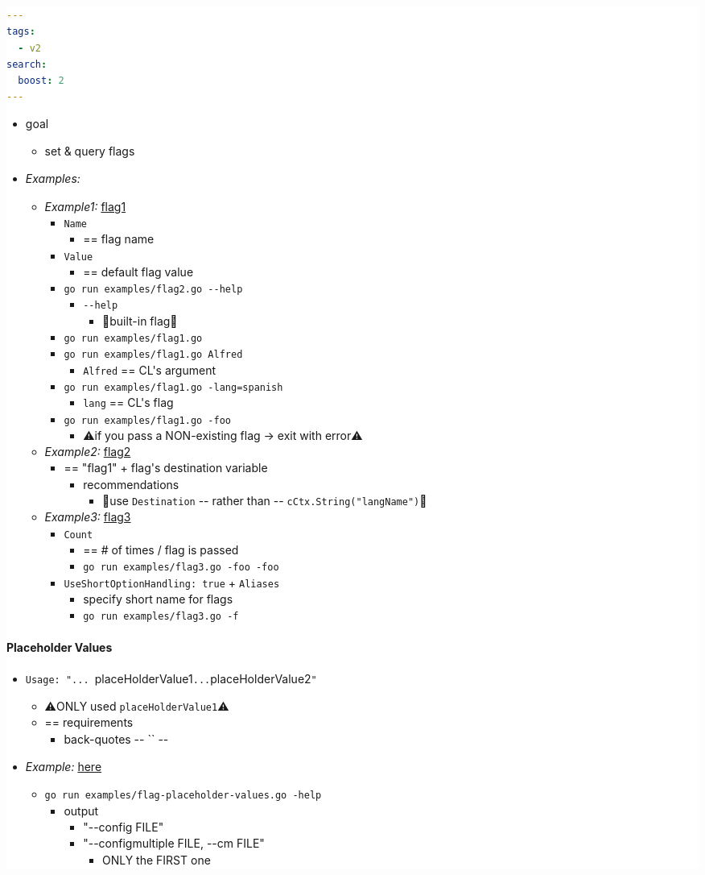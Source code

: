 ```yaml
---
tags:
  - v2
search:
  boost: 2
---
```


* goal
  * set & query flags

* _Examples:_
  * _Example1:_ [flag1](examples/flag1.go)
    * `Name`
      * == flag name
    * `Value`
      * == default flag value
    * `go run examples/flag2.go --help`
      * `--help`
        * 👀built-in flag👀
    * `go run examples/flag1.go`
    * `go run examples/flag1.go Alfred`
      * `Alfred` == CL's argument
    * `go run examples/flag1.go -lang=spanish`
      * `lang` == CL's flag
    * `go run examples/flag1.go -foo`
      * ⚠️if you pass a NON-existing flag -> exit with error⚠️
  * _Example2:_ [flag2](examples/flag2.go)
    * == "flag1" + flag's destination variable
      * recommendations
        * 👀use `Destination` -- rather than -- `cCtx.String("langName")`👀
  * _Example3:_ [flag3](examples/flag3.go)
    * `Count`
      * == # of times / flag is passed
      * `go run examples/flag3.go -foo -foo`
    * `UseShortOptionHandling: true` + `Aliases`
      * specify short name for flags
      * `go run examples/flag3.go -f`

#### Placeholder Values

* `Usage: "... `placeHolderValue1`...`placeHolderValue2`"`
  * ⚠️ONLY used `placeHolderValue1`⚠️
  * == requirements
    * back-quotes -- `` -- 

* _Example:_ [here](examples/flag-placeholder-values.go)
  * `go run examples/flag-placeholder-values.go -help`
    * output
      * "--config FILE"
      * "--configmultiple FILE, --cm FILE"
        * ONLY the FIRST one
